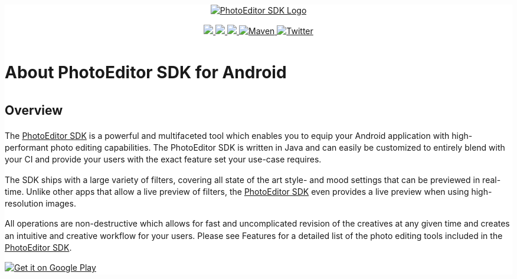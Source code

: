 
<p align="center">
    <a target="_blank" href="https://img.ly/photo-sdk/?utm_campaign=Projects&utm_source=Github&utm_medium=PESDK&utm_content=Android&utm_term=Android"><img src="https://img.ly/static/logos/PE.SDK_Logo.svg" alt="PhotoEditor SDK Logo"/></a>
</p>
<p align="center">
  <a href="http://developer.android.com/guide/topics/manifest/uses-sdk-element.html#ApiLevels">
    <img src="https://img.shields.io/badge/MIN_SDK-21-B8D529.svg?style=flat">
    <img src="https://img.shields.io/badge/BUILD_SDK-31-92D230.svg?style=flat">
  </a>
  <a href="https://img.ly/docs/pesdk/android/introduction/getting_started">
    <img src="https://img.shields.io/badge/platform-android-2DC25C.svg?style=flat">
  </a>
  <a href="https://artifactory.img.ly/artifactory/imgly/ly/img/android/pesdk/">
    <img src="https://img.shields.io/badge/VERSION-10.7.3-007ec6.svg?style=flat" alt="Maven">
  </a>
  <a href="http://twitter.com/PhotoEditorSDK">
    <img src="https://img.shields.io/badge/twitter-@PhotoEditorSDK-8646E2.svg?style=flat" alt="Twitter">
  </a>
</p>



# About PhotoEditor SDK for Android

## Overview

The [PhotoEditor SDK](https://img.ly/photo-sdk/?utm_campaign=Projects&utm_source=Github&utm_medium=PESDK&utm_content=Android-Demo&utm_term=Android) is a powerful and multifaceted tool which enables you to equip your Android application with high-performant photo editing capabilities. The PhotoEditor SDK is written in Java and can easily be customized to entirely blend with your CI and provide your users with the exact feature set your use-case requires.

The SDK ships with a large variety of filters, covering all state of the art style- and mood settings that can be previewed in real-time. Unlike other apps that allow a live preview of filters, the [PhotoEditor SDK](https://img.ly/photo-sdk/?utm_campaign=Projects&utm_source=Github&utm_medium=PESDK&utm_content=Android-Demo&utm_term=Android) even provides a live preview when using high-resolution images.

All operations are non-destructive which allows for fast and uncomplicated revision of the creatives at any given time and creates an intuitive and creative workflow for your users. Please see Features for a detailed list of the photo editing tools included in the [PhotoEditor SDK](https://img.ly/photo-sdk/?utm_campaign=Projects&utm_source=Github&utm_medium=PESDK&utm_content=Android-Demo&utm_term=Android).



<a href="https://play.google.com/store/apps/details?id=com.photoeditorsdk.android.app&utm_source=global_co&utm_medium=prtnr&utm_content=Mar2515&utm_campaign=PartBadge&pcampaignid=MKT-Other-global-all-co-prtnr-py-PartBadge-Mar2515-1">
    <img height="60" alt="Get it on Google Play" src="https://play.google.com/intl/en_us/badges/images/generic/en-play-badge-border.png" >
</a>
